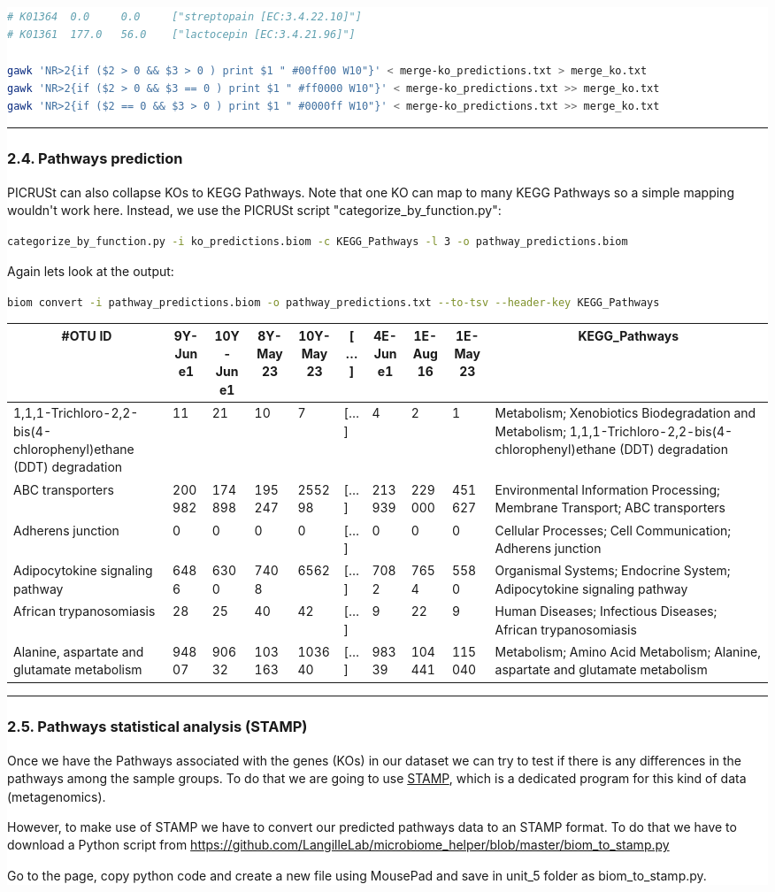 ```bash
# K01364  0.0     0.0     ["streptopain [EC:3.4.22.10]"]
# K01361  177.0   56.0    ["lactocepin [EC:3.4.21.96]"]

gawk 'NR>2{if ($2 > 0 && $3 > 0 ) print $1 " #00ff00 W10"}' < merge-ko_predictions.txt > merge_ko.txt
gawk 'NR>2{if ($2 > 0 && $3 == 0 ) print $1 " #ff0000 W10"}' < merge-ko_predictions.txt >> merge_ko.txt
gawk 'NR>2{if ($2 == 0 && $3 > 0 ) print $1 " #0000ff W10"}' < merge-ko_predictions.txt >> merge_ko.txt
```
***

### 2.4. Pathways prediction

PICRUSt can also collapse KOs to KEGG Pathways. Note that one KO can map to many KEGG Pathways so a simple mapping wouldn't work here. Instead, we use the PICRUSt script "categorize_by_function.py":

```bash
categorize_by_function.py -i ko_predictions.biom -c KEGG_Pathways -l 3 -o pathway_predictions.biom
```

Again lets look at the output:

```bash
biom convert -i pathway_predictions.biom -o pathway_predictions.txt --to-tsv --header-key KEGG_Pathways
```
| #OTU ID                                                         | 9Y-June1 | 10Y-June1 | 8Y-May23 | 10Y-May23 | […] | 4E-June1 | 1E-Aug16 | 1E-May23 | KEGG_Pathways                                                                                                          |
|-----------------------------------------------------------------|----------|-----------|----------|-----------|-----|----------|----------|----------|------------------------------------------------------------------------------------------------------------------------|
| 1,1,1-Trichloro-2,2-bis(4-chlorophenyl)ethane (DDT) degradation | 11       | 21        | 10       | 7         | […] | 4        | 2        | 1        | Metabolism; Xenobiotics Biodegradation and Metabolism; 1,1,1-Trichloro-2,2-bis(4-chlorophenyl)ethane (DDT) degradation |
| ABC transporters                                                | 200982   | 174898    | 195247   | 255298    | […] | 213939   | 229000   | 451627   | Environmental Information Processing; Membrane Transport; ABC transporters                                             |
| Adherens junction                                               | 0        | 0         | 0        | 0         | […] | 0        | 0        | 0        | Cellular Processes; Cell Communication; Adherens junction                                                              |
| Adipocytokine signaling pathway                                 | 6486     | 6300      | 7408     | 6562      | […] | 7082     | 7654     | 5580     | Organismal Systems; Endocrine System; Adipocytokine signaling pathway                                                  |
| African trypanosomiasis                                         | 28       | 25        | 40       | 42        | […] | 9        | 22       | 9        | Human Diseases; Infectious Diseases; African trypanosomiasis                                                           |
| Alanine, aspartate and glutamate metabolism                     | 94807    | 90632     | 103163   | 103640    | […] | 98339    | 104441   | 115040   | Metabolism; Amino Acid Metabolism; Alanine, aspartate and glutamate metabolism                                         |
***
### 2.5. Pathways statistical analysis (STAMP)

Once we have the Pathways associated with the genes (KOs) in our dataset we can try to test if there is any differences in the pathways among the sample groups. To do that we are going to use [STAMP](https://beikolab.cs.dal.ca/software/STAMP), which is a dedicated program for this kind of data (metagenomics).

However, to make use of STAMP we have to convert our predicted pathways data to an STAMP format. To do that we have to download a Python script from https://github.com/LangilleLab/microbiome_helper/blob/master/biom_to_stamp.py

Go to the page, copy python code and create a new file using MousePad and save in unit_5 folder as biom_to_stamp.py. 
